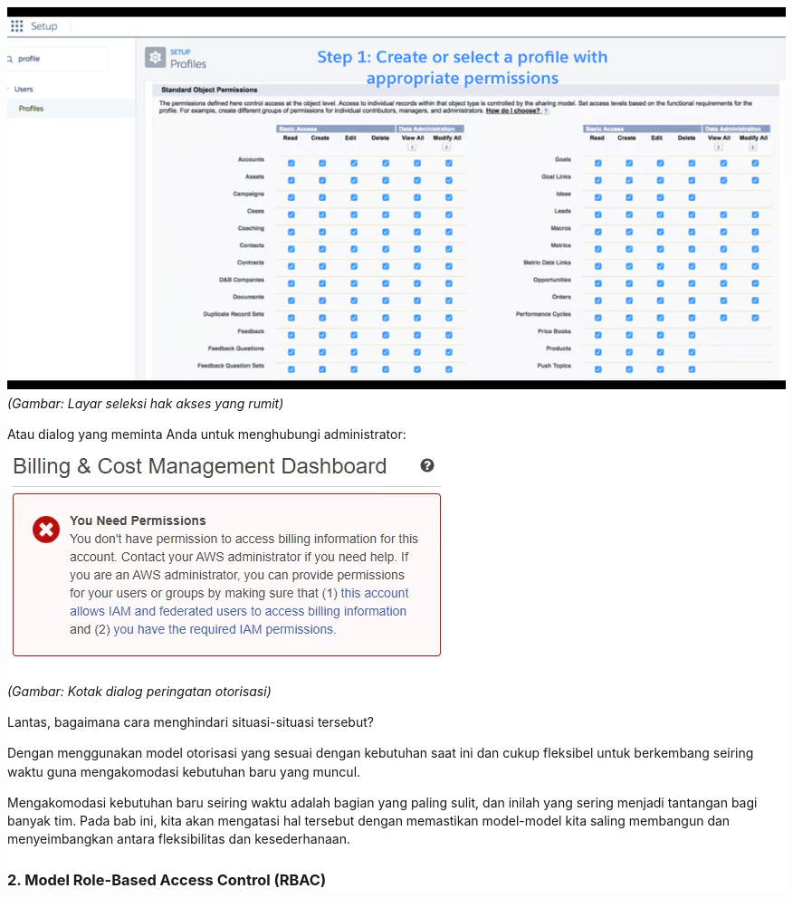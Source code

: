 ![A complicated permission selection screen](attachments/03-rbac-a-complicated-permission-selection-screen.png)
_(Gambar: Layar seleksi hak akses yang rumit)_

Atau dialog yang meminta Anda untuk menghubungi administrator:
![An authorization warning dialog box](attachments/03-rbac-an-authorization-warning-dialog-box.png)

_(Gambar: Kotak dialog peringatan otorisasi)_

Lantas, bagaimana cara menghindari situasi-situasi tersebut?

Dengan menggunakan model otorisasi yang sesuai dengan kebutuhan saat ini dan cukup fleksibel untuk berkembang seiring waktu guna mengakomodasi kebutuhan baru yang muncul.

Mengakomodasi kebutuhan baru seiring waktu adalah bagian yang paling sulit, dan inilah yang sering menjadi tantangan bagi banyak tim. Pada bab ini, kita akan mengatasi hal tersebut dengan memastikan model-model kita saling membangun dan menyeimbangkan antara fleksibilitas dan kesederhanaan.

### 2. Model Role-Based Access Control (RBAC)
